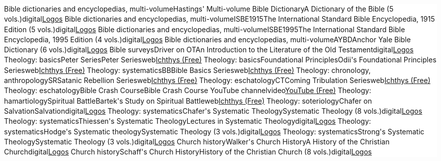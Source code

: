 <tr><td>Bible dictionaries and encyclopedias, multi-volume</td><td>Hastings' Multi-volume Bible Dictionary</td><td>A Dictionary of the Bible (5 vols.)</td><td>digital</td><td><a href="https://www.logos.com/product/6374/a-dictionary-of-the-bible">Logos</a></td></tr>
<tr><td>Bible dictionaries and encyclopedias, multi-volume</td><td>ISBE1915</td><td>The International Standard Bible Encyclopedia, 1915 Edition (5 vols.)</td><td>digital</td><td><a href="https://www.logos.com/product/18410/the-international-standard-bible-encyclopedia-isbe-1915-edition">Logos</a></td></tr>
<tr><td>Bible dictionaries and encyclopedias, multi-volume</td><td>ISBE1995</td><td>The International Standard Bible Encyclopedia, 1995 Edition (4 vols.)</td><td>digital</td><td><a href="https://www.logos.com/product/3875/international-standard-bible-encyclopedia-isbe-1979-1995">Logos</a></td></tr>
<tr><td>Bible dictionaries and encyclopedias, multi-volume</td><td>AYBD</td><td>Anchor Yale Bible Dictionary (6 vols.)</td><td>digital</td><td><a href="https://www.logos.com/product/1660/anchor-yale-bible-dictionary-aybd">Logos</a></td></tr>

<tr><td>Bible surveys</td><td>Driver on OT</td><td>An Introduction to the Literature of the Old Testament</td><td>digital</td><td><a href="https://www.logos.com/product/2521/an-introduction-to-the-literature-of-the-old-testament">Logos</a></td></tr>

<tr><td>Theology: basics</td><td>Peter Series</td><td>Peter Series</td><td>web</td><td><a href="https://ichthys.com/Peter-Series-Home-Page.htm">Ichthys (Free)</a></td></tr>
<tr><td>Theology: basics</td><td>Foundational Principles</td><td>Odii's Foundational Principles Series</td><td>web</td><td><a href="https://ichthys.com/odii-ariwodo.htm">Ichthys (Free)</a></td></tr>
<tr><td>Theology: systematics</td><td>BB</td><td>Bible Basics Series</td><td>web</td><td><a href="https://ichthys.com/Bible-Basics-Home-Page.htm">Ichthys (Free)</a></td></tr>
<tr><td>Theology: chronology, anthropology</td><td>SR</td><td>Satanic Rebellion Series</td><td>web</td><td><a href="https://ichthys.com/Satanic-Rebellion-Home-Page.htm">Ichthys (Free)</a></td></tr>
<tr><td>Theology: eschatology</td><td>CT</td><td>Coming Tribulation Series</td><td>web</td><td><a href="https://ichthys.com/Coming-Tribulation-Home-Page.htm">Ichthys (Free)</a></td></tr>
<tr><td>Theology: eschatology</td><td>Bible Crash Course</td><td>Bible Crash Course YouTube channel</td><td>video</td><td><a href="https://www.youtube.com/channel/UChhe0vK1hz8bxzcphHWpFmg/featured">YouTube (Free)</a></td></tr>
<tr><td>Theology: hamartiology</td><td>Spiritual Battle</td><td>Bartek's Study on Spiritual Battle</td><td>web</td><td><a href="https://ichthys.com/bartek-sylwestrzak.htm">Ichthys (Free)</a></td></tr>
<tr><td>Theology: soteriology</td><td>Chafer on Salvation</td><td>Salvation</td><td>digital</td><td><a href="https://www.logos.com/product/15145/salvation">Logos</a></td></tr>
<tr><td>Theology: systematics</td><td>Chafer's Systematic Theology</td><td>Systematic Theology (8 vols.)</td><td>digital</td><td><a href="https://www.logos.com/product/2223/systematic-theology">Logos</a></td></tr>
<tr><td>Theology: systematics</td><td>Thiessen's Systematic Theology</td><td>Lectures in Systematic Theology</td><td>digital</td><td><a href="https://www.logos.com/product/7549/lectures-in-systematic-theology">Logos</a></td></tr>
<tr><td>Theology: systematics</td><td>Hodge's Systematic theology</td><td>Systematic Theology (3 vols.)</td><td>digital</td><td><a href="https://www.logos.com/product/619/systematic-theology">Logos</a></td></tr>
<tr><td>Theology: systematics</td><td>Strong's Systematic Theology</td><td>Systematic Theology (3 vols.)</td><td>digital</td><td><a href="https://www.logos.com/product/7840/systematic-theology">Logos</a></td></tr>

<tr><td>Church history</td><td>Walker's Church History</td><td>A History of the Christian Church</td><td>digital</td><td><a href="https://www.logos.com/product/34030/a-history-of-the-christian-church">Logos</a></td></tr>
<tr><td>Church history</td><td>Schaff's Church History</td><td>History of the Christian Church (8 vols.)</td><td>digital</td><td><a href="https://www.logos.com/product/575/history-of-the-christian-church">Logos</a></td></tr>
